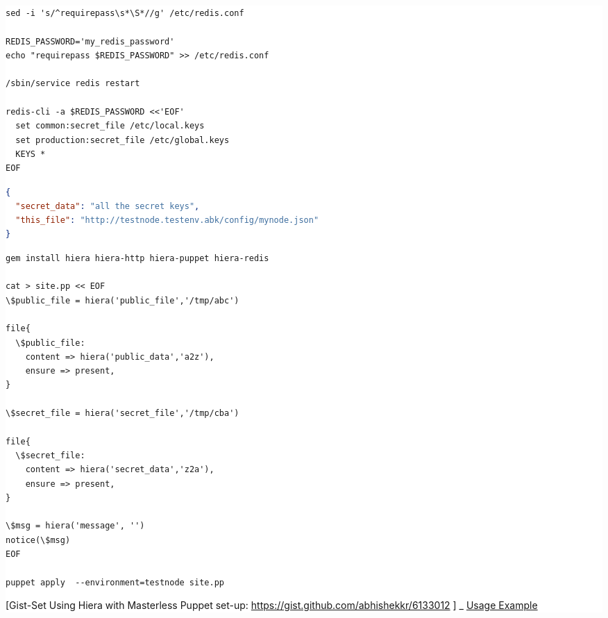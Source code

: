 ```SHELL
sed -i 's/^requirepass\s*\S*//g' /etc/redis.conf

REDIS_PASSWORD='my_redis_password'
echo "requirepass $REDIS_PASSWORD" >> /etc/redis.conf

/sbin/service redis restart

redis-cli -a $REDIS_PASSWORD <<'EOF'
  set common:secret_file /etc/local.keys
  set production:secret_file /etc/global.keys
  KEYS *
EOF
```

```JSON
{
  "secret_data": "all the secret keys",
  "this_file": "http://testnode.testenv.abk/config/mynode.json"
}
```

```SHELL
gem install hiera hiera-http hiera-puppet hiera-redis

cat > site.pp << EOF
\$public_file = hiera('public_file','/tmp/abc')

file{
  \$public_file:
    content => hiera('public_data','a2z'),
    ensure => present,
}

\$secret_file = hiera('secret_file','/tmp/cba')

file{
  \$secret_file:
    content => hiera('secret_data','z2a'),
    ensure => present,
}

\$msg = hiera('message', '')
notice(\$msg)
EOF

puppet apply  --environment=testnode site.pp
```


[Gist-Set Using Hiera with Masterless Puppet set-up: https://gist.github.com/abhishekkr/6133012 ]
_
[Usage Example](https://gist.github.com/abhishekkr/6133012)
